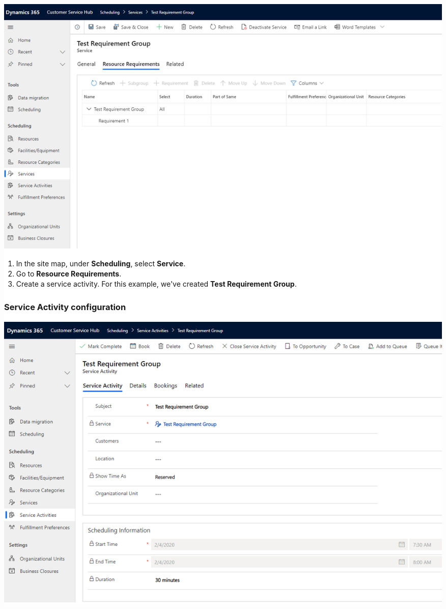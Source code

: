 ![Service configuration.](media/ur-scheduling-1-new.png "Service configuration")

  1. In the site map, under **Scheduling**, select **Service**.
  2. Go to **Resource Requirements**.
  3. Create a service activity. For this example, we've created **Test Requirement Group**.

### Service Activity configuration  

![Service Activity configuration.](media/ur-scheduling-2-new.png "Service Activity configuration")
